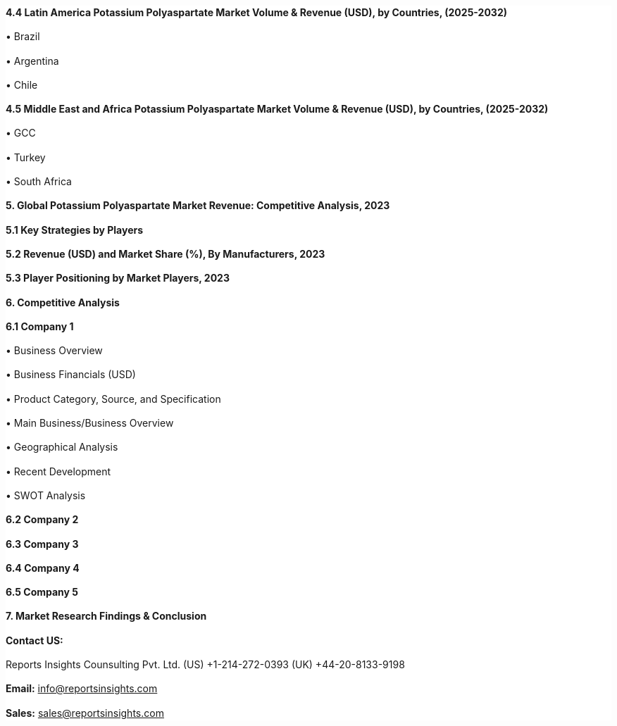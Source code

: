 <strong>4.4 Latin America Potassium Polyaspartate Market Volume &amp; Revenue (USD), by Countries, (2025-2032)</strong>

• Brazil

• Argentina

• Chile

<strong>4.5 Middle East and Africa Potassium Polyaspartate Market Volume &amp; Revenue (USD), by Countries, (2025-2032)</strong>

• GCC

• Turkey

• South Africa

<strong>5. Global Potassium Polyaspartate Market Revenue: Competitive Analysis, 2023</strong>

<strong>5.1 Key Strategies by Players</strong>

<strong>5.2 Revenue (USD) and Market Share (%), By Manufacturers, 2023</strong>

<strong>5.3 Player Positioning by Market Players, 2023</strong>

<strong>6. Competitive Analysis</strong>

<strong>6.1 Company 1</strong>

• Business Overview

• Business Financials (USD)

• Product Category, Source, and Specification

• Main Business/Business Overview

• Geographical Analysis

• Recent Development

• SWOT Analysis

<strong>6.2 Company 2</strong>

<strong>6.3 Company 3</strong>

<strong>6.4 Company 4</strong>

<strong>6.5 Company 5</strong>

<strong>7. Market Research Findings &amp; Conclusion</strong>

<strong>Contact US:</strong>

Reports Insights Counsulting Pvt. Ltd.
(US) +1-214-272-0393
(UK) +44-20-8133-9198
<p class=""""><b>Email:</b> <a href=mailto:info@reportsinsights.com>info@reportsinsights.com</a></p>
<p class=""""><b>Sales:</b> <a href=mailto:sales@reportsinsights.com>sales@reportsinsights.com</a></p>
